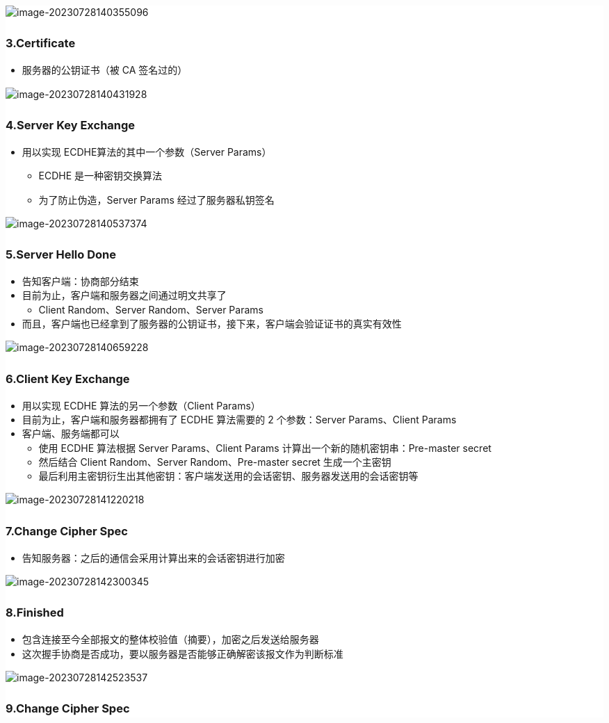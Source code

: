 ![image-20230728140355096](https://gitee.com/lilyn/pic/raw/master/lagoulearn-img/image-20230728140355096.png)

### 3.Certificate

- 服务器的公钥证书（被 CA 签名过的）

![image-20230728140431928](https://gitee.com/lilyn/pic/raw/master/lagoulearn-img/image-20230728140431928.png)

### 4.Server Key Exchange

- 用以实现 ECDHE算法的其中一个参数（Server Params）

  - ECDHE 是一种密钥交换算法

  - 为了防止伪造，Server Params 经过了服务器私钥签名

![image-20230728140537374](https://gitee.com/lilyn/pic/raw/master/lagoulearn-img/image-20230728140537374.png)

### 5.Server Hello Done

- 告知客户端：协商部分结束
- 目前为止，客户端和服务器之间通过明文共享了
  - Client Random、Server Random、Server Params
- 而且，客户端也已经拿到了服务器的公钥证书，接下来，客户端会验证证书的真实有效性

![image-20230728140659228](https://gitee.com/lilyn/pic/raw/master/lagoulearn-img/image-20230728140659228.png)

### 6.Client Key Exchange

- 用以实现 ECDHE 算法的另一个参数（Client Params）
- 目前为止，客户端和服务器都拥有了 ECDHE 算法需要的 2 个参数：Server Params、Client Params
- 客户端、服务端都可以
  - 使用 ECDHE 算法根据 Server Params、Client Params 计算出一个新的随机密钥串：Pre-master secret
  - 然后结合 Client Random、Server Random、Pre-master secret 生成一个主密钥
  - 最后利用主密钥衍生出其他密钥：客户端发送用的会话密钥、服务器发送用的会话密钥等

![image-20230728141220218](https://gitee.com/lilyn/pic/raw/master/lagoulearn-img/image-20230728141220218.png)

### 7.Change Cipher Spec

- 告知服务器：之后的通信会采用计算出来的会话密钥进行加密

![image-20230728142300345](https://gitee.com/lilyn/pic/raw/master/lagoulearn-img/image-20230728142300345.png)

### 8.Finished

- 包含连接至今全部报文的整体校验值（摘要），加密之后发送给服务器
- 这次握手协商是否成功，要以服务器是否能够正确解密该报文作为判断标准

![image-20230728142523537](https://gitee.com/lilyn/pic/raw/master/lagoulearn-img/image-20230728142523537.png)

### 9.Change Cipher Spec
